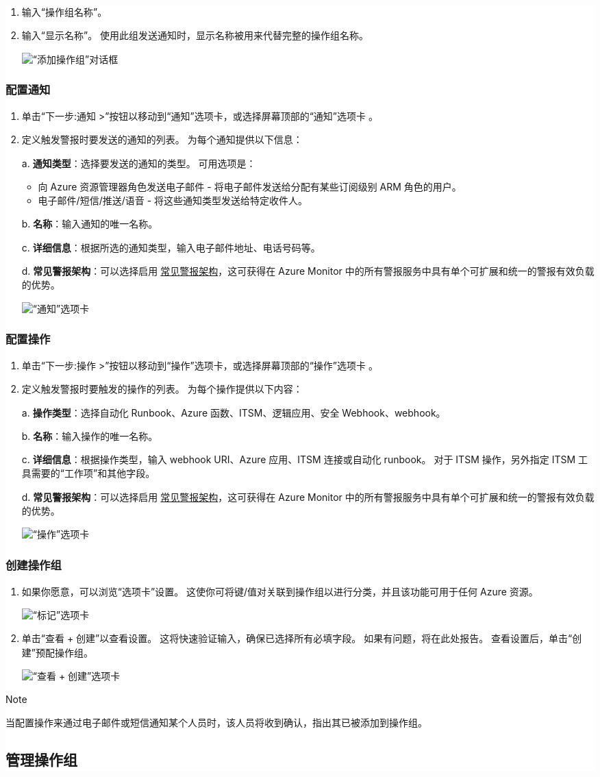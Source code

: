 1. 输入“操作组名称”。

1. 输入“显示名称”。 使用此组发送通知时，显示名称被用来代替完整的操作组名称。

      ![“添加操作组”对话框](./media/action-groups/action-group-1-basics.png)


### <a name="configure-notifications"></a>配置通知

1. 单击“下一步:通知 >”按钮以移动到“通知”选项卡，或选择屏幕顶部的“通知”选项卡 。

1. 定义触发警报时要发送的通知的列表。 为每个通知提供以下信息：

    a. **通知类型**：选择要发送的通知的类型。 可用选项是：
      * 向 Azure 资源管理器角色发送电子邮件 - 将电子邮件发送给分配有某些订阅级别 ARM 角色的用户。
      * 电子邮件/短信/推送/语音 - 将这些通知类型发送给特定收件人。
    
    b. **名称**：输入通知的唯一名称。

    c. **详细信息**：根据所选的通知类型，输入电子邮件地址、电话号码等。
    
    d. **常见警报架构**：可以选择启用 [常见警报架构](./alerts-common-schema.md)，这可获得在 Azure Monitor 中的所有警报服务中具有单个可扩展和统一的警报有效负载的优势。

    ![“通知”选项卡](./media/action-groups/action-group-2-notifications.png)
    
### <a name="configure-actions"></a>配置操作

1. 单击“下一步:操作 >”按钮以移动到“操作”选项卡，或选择屏幕顶部的“操作”选项卡 。

1. 定义触发警报时要触发的操作的列表。 为每个操作提供以下内容：

    a. **操作类型**：选择自动化 Runbook、Azure 函数、ITSM、逻辑应用、安全 Webhook、webhook。
    
    b. **名称**：输入操作的唯一名称。

    c. **详细信息**：根据操作类型，输入 webhook URI、Azure 应用、ITSM 连接或自动化 runbook。 对于 ITSM 操作，另外指定 ITSM 工具需要的“工作项”和其他字段。
    
    d. **常见警报架构**：可以选择启用 [常见警报架构](./alerts-common-schema.md)，这可获得在 Azure Monitor 中的所有警报服务中具有单个可扩展和统一的警报有效负载的优势。
    
    ![“操作”选项卡](./media/action-groups/action-group-3-actions.png)

### <a name="create-the-action-group"></a>创建操作组

1. 如果你愿意，可以浏览“选项卡”设置。 这使你可将键/值对关联到操作组以进行分类，并且该功能可用于任何 Azure 资源。

    ![“标记”选项卡](./media/action-groups/action-group-4-tags.png)
    
1. 单击“查看 + 创建”以查看设置。 这将快速验证输入，确保已选择所有必填字段。 如果有问题，将在此处报告。 查看设置后，单击“创建”预配操作组。
    
    ![“查看 + 创建”选项卡](./media/action-groups/action-group-5-review.png)

> [!NOTE]
> 当配置操作来通过电子邮件或短信通知某个人员时，该人员将收到确认，指出其已被添加到操作组。

## <a name="manage-your-action-groups"></a>管理操作组
